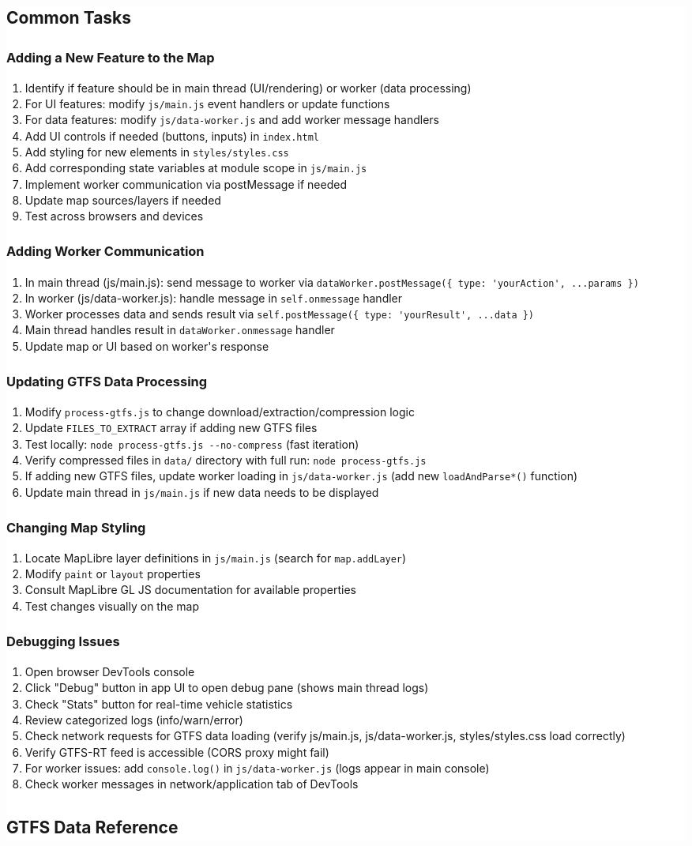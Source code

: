 ## Common Tasks

### Adding a New Feature to the Map
1. Identify if feature should be in main thread (UI/rendering) or worker (data processing)
2. For UI features: modify `js/main.js` event handlers or update functions
3. For data features: modify `js/data-worker.js` and add worker message handlers
4. Add UI controls if needed (buttons, inputs) in `index.html`
5. Add styling for new elements in `styles/styles.css`
6. Add corresponding state variables at module scope in `js/main.js`
7. Implement worker communication via postMessage if needed
8. Update map sources/layers if needed
9. Test across browsers and devices

### Adding Worker Communication
1. In main thread (js/main.js): send message to worker via `dataWorker.postMessage({ type: 'yourAction', ...params })`
2. In worker (js/data-worker.js): handle message in `self.onmessage` handler
3. Worker processes data and sends result via `self.postMessage({ type: 'yourResult', ...data })`
4. Main thread handles result in `dataWorker.onmessage` handler
5. Update map or UI based on worker's response

### Updating GTFS Data Processing
1. Modify `process-gtfs.js` to change download/extraction/compression logic
2. Update `FILES_TO_EXTRACT` array if adding new GTFS files
3. Test locally: `node process-gtfs.js --no-compress` (fast iteration)
4. Verify compressed files in `data/` directory with full run: `node process-gtfs.js`
5. If adding new GTFS files, update worker loading in `js/data-worker.js` (add new `loadAndParse*()` function)
6. Update main thread in `js/main.js` if new data needs to be displayed

### Changing Map Styling
1. Locate MapLibre layer definitions in `js/main.js` (search for `map.addLayer`)
2. Modify `paint` or `layout` properties
3. Consult MapLibre GL JS documentation for available properties
4. Test changes visually on the map

### Debugging Issues
1. Open browser DevTools console
2. Click "Debug" button in app UI to open debug pane (shows main thread logs)
3. Check "Stats" button for real-time vehicle statistics
4. Review categorized logs (info/warn/error)
5. Check network requests for GTFS data loading (verify js/main.js, js/data-worker.js, styles/styles.css load correctly)
6. Verify GTFS-RT feed is accessible (CORS proxy might fail)
7. For worker issues: add `console.log()` in `js/data-worker.js` (logs appear in main console)
8. Check worker messages in network/application tab of DevTools

## GTFS Data Reference
